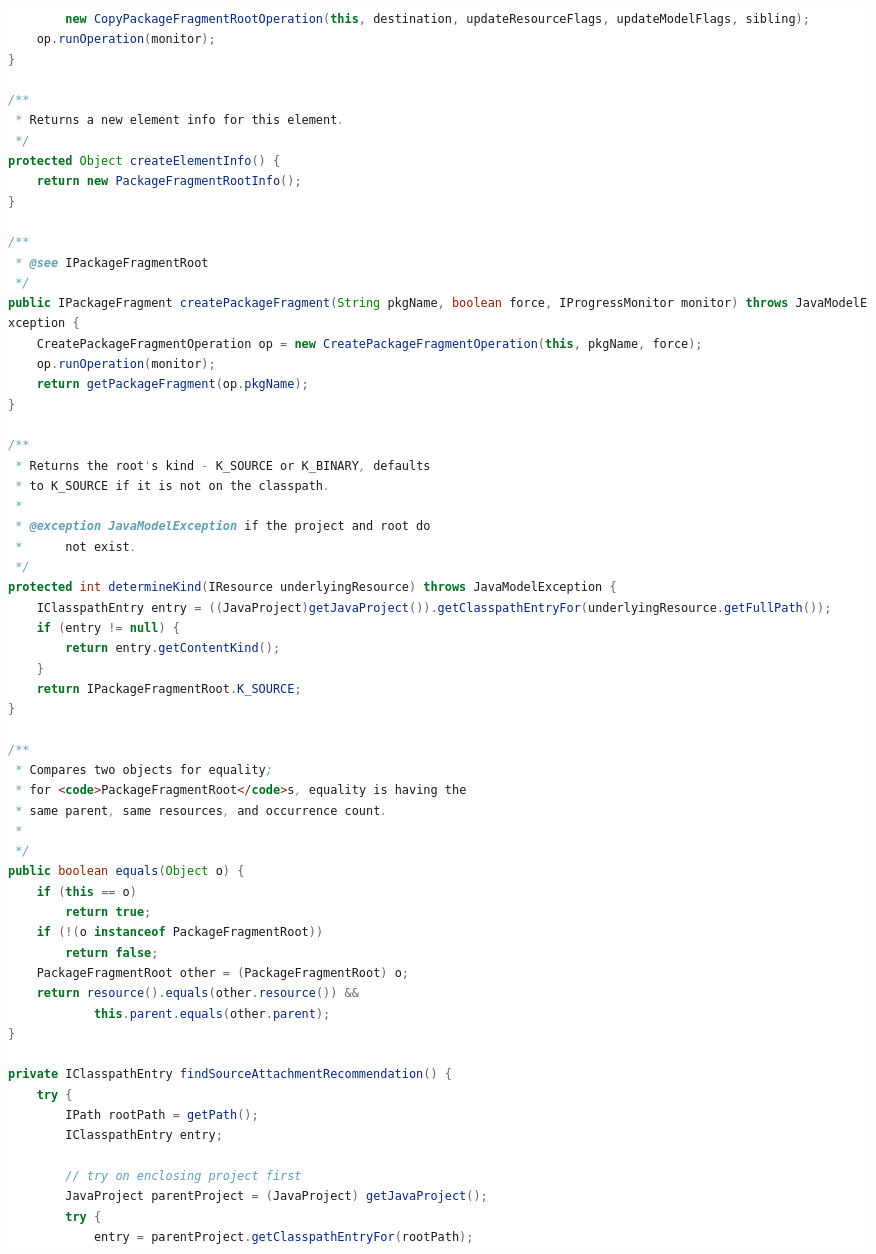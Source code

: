 ```java
		new CopyPackageFragmentRootOperation(this, destination, updateResourceFlags, updateModelFlags, sibling);
	op.runOperation(monitor);
}

/**
 * Returns a new element info for this element.
 */
protected Object createElementInfo() {
	return new PackageFragmentRootInfo();
}

/**
 * @see IPackageFragmentRoot
 */
public IPackageFragment createPackageFragment(String pkgName, boolean force, IProgressMonitor monitor) throws JavaModelException {
	CreatePackageFragmentOperation op = new CreatePackageFragmentOperation(this, pkgName, force);
	op.runOperation(monitor);
	return getPackageFragment(op.pkgName);
}

/**
 * Returns the root's kind - K_SOURCE or K_BINARY, defaults
 * to K_SOURCE if it is not on the classpath.
 *
 * @exception JavaModelException if the project and root do
 * 		not exist.
 */
protected int determineKind(IResource underlyingResource) throws JavaModelException {
	IClasspathEntry entry = ((JavaProject)getJavaProject()).getClasspathEntryFor(underlyingResource.getFullPath());
	if (entry != null) {
		return entry.getContentKind();
	}
	return IPackageFragmentRoot.K_SOURCE;
}

/**
 * Compares two objects for equality;
 * for <code>PackageFragmentRoot</code>s, equality is having the
 * same parent, same resources, and occurrence count.
 *
 */
public boolean equals(Object o) {
	if (this == o)
		return true;
	if (!(o instanceof PackageFragmentRoot))
		return false;
	PackageFragmentRoot other = (PackageFragmentRoot) o;
	return resource().equals(other.resource()) &&
			this.parent.equals(other.parent);
}

private IClasspathEntry findSourceAttachmentRecommendation() {
	try {
		IPath rootPath = getPath();
		IClasspathEntry entry;

		// try on enclosing project first
		JavaProject parentProject = (JavaProject) getJavaProject();
		try {
			entry = parentProject.getClasspathEntryFor(rootPath);
```
